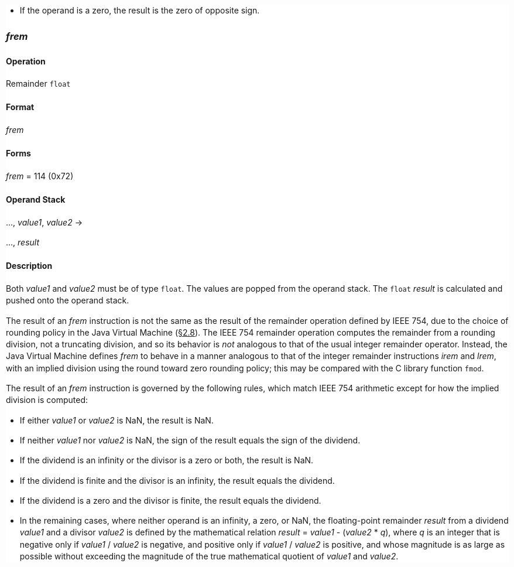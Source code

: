 *   If the operand is a zero, the result is the zero of opposite sign.
    

### _frem_

#### Operation

Remainder `float`

#### Format

  
_frem_  

#### Forms

_frem_ = 114 (0x72)

#### Operand Stack

..., _value1_, _value2_ →

..., _result_

#### Description

Both _value1_ and _value2_ must be of type `float`. The values are popped from the operand stack. The `float` _result_ is calculated and pushed onto the operand stack.

The result of an _frem_ instruction is not the same as the result of the remainder operation defined by IEEE 754, due to the choice of rounding policy in the Java Virtual Machine ([§2.8](jvms-2.html#jvms-2.8 "2.8. Floating-Point Arithmetic")). The IEEE 754 remainder operation computes the remainder from a rounding division, not a truncating division, and so its behavior is _not_ analogous to that of the usual integer remainder operator. Instead, the Java Virtual Machine defines _frem_ to behave in a manner analogous to that of the integer remainder instructions _irem_ and _lrem_, with an implied division using the round toward zero rounding policy; this may be compared with the C library function `fmod`.

The result of an _frem_ instruction is governed by the following rules, which match IEEE 754 arithmetic except for how the implied division is computed:

*   If either _value1_ or _value2_ is NaN, the result is NaN.
    
*   If neither _value1_ nor _value2_ is NaN, the sign of the result equals the sign of the dividend.
    
*   If the dividend is an infinity or the divisor is a zero or both, the result is NaN.
    
*   If the dividend is finite and the divisor is an infinity, the result equals the dividend.
    
*   If the dividend is a zero and the divisor is finite, the result equals the dividend.
    
*   In the remaining cases, where neither operand is an infinity, a zero, or NaN, the floating-point remainder _result_ from a dividend _value1_ and a divisor _value2_ is defined by the mathematical relation _result_ = _value1_ - (_value2_ \* _q_), where _q_ is an integer that is negative only if _value1_ / _value2_ is negative, and positive only if _value1_ / _value2_ is positive, and whose magnitude is as large as possible without exceeding the magnitude of the true mathematical quotient of _value1_ and _value2_.
    